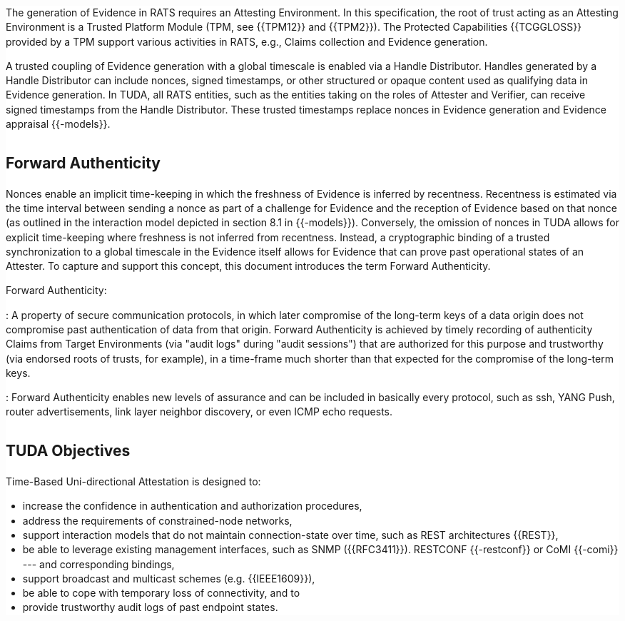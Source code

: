 The generation of Evidence in RATS requires an Attesting Environment. In this specification, the root of trust acting as an Attesting Environment is a Trusted Platform Module (TPM, see {{TPM12}} and {{TPM2}}). The Protected Capabilities {{TCGGLOSS}} provided by a TPM support various activities in RATS, e.g., Claims collection and Evidence generation.

A trusted coupling of Evidence generation with a global timescale is enabled via a Handle Distributor.
Handles generated by a Handle Distributor can include nonces, signed timestamps, or other structured or opaque content used as qualifying data in Evidence generation.
In TUDA, all RATS entities, such as the entities taking on the roles of Attester and Verifier, can receive signed timestamps from the Handle Distributor.
These trusted timestamps replace nonces in Evidence generation and Evidence appraisal {{-models}}.

## Forward Authenticity

Nonces enable an implicit time-keeping in which the freshness of Evidence is inferred by recentness.
Recentness is estimated via the time interval between sending a nonce as part of a challenge for Evidence and the reception of Evidence based on that nonce (as outlined in the interaction model depicted in section 8.1 in {{-models}}).
Conversely, the omission of nonces in TUDA allows for explicit time-keeping where freshness is not inferred from recentness.
Instead, a cryptographic binding of a trusted synchronization to a global timescale in the Evidence itself allows for Evidence that can prove past operational states of an Attester.
To capture and support this concept, this document introduces the term Forward Authenticity.

Forward Authenticity:

: A property of secure communication protocols, in which later compromise of the long-term keys of a data origin does not compromise past authentication of data from that origin.
Forward Authenticity is achieved by timely recording of authenticity Claims from Target Environments (via "audit logs" during "audit sessions") that are authorized for this purpose and trustworthy (via endorsed roots of trusts, for example), in a time-frame much shorter than that expected for the compromise of the long-term keys.

: Forward Authenticity enables new levels of assurance and can be included in basically every protocol, such as ssh, YANG Push, router advertisements, link layer neighbor discovery, or even ICMP echo requests.

## TUDA Objectives

Time-Based Uni-directional Attestation is designed to:

* increase the confidence in authentication and authorization procedures,
* address the requirements of constrained-node networks,
* support interaction models that do not maintain connection-state over time, such as REST architectures {{REST}},
* be able to leverage existing management interfaces, such as SNMP ({{RFC3411}}). RESTCONF {{-restconf}} or CoMI {{-comi}} --- and corresponding bindings,
* support broadcast and multicast schemes (e.g. {{IEEE1609}}),
* be able to cope with temporary loss of connectivity, and to
* provide trustworthy audit logs of past endpoint states.
